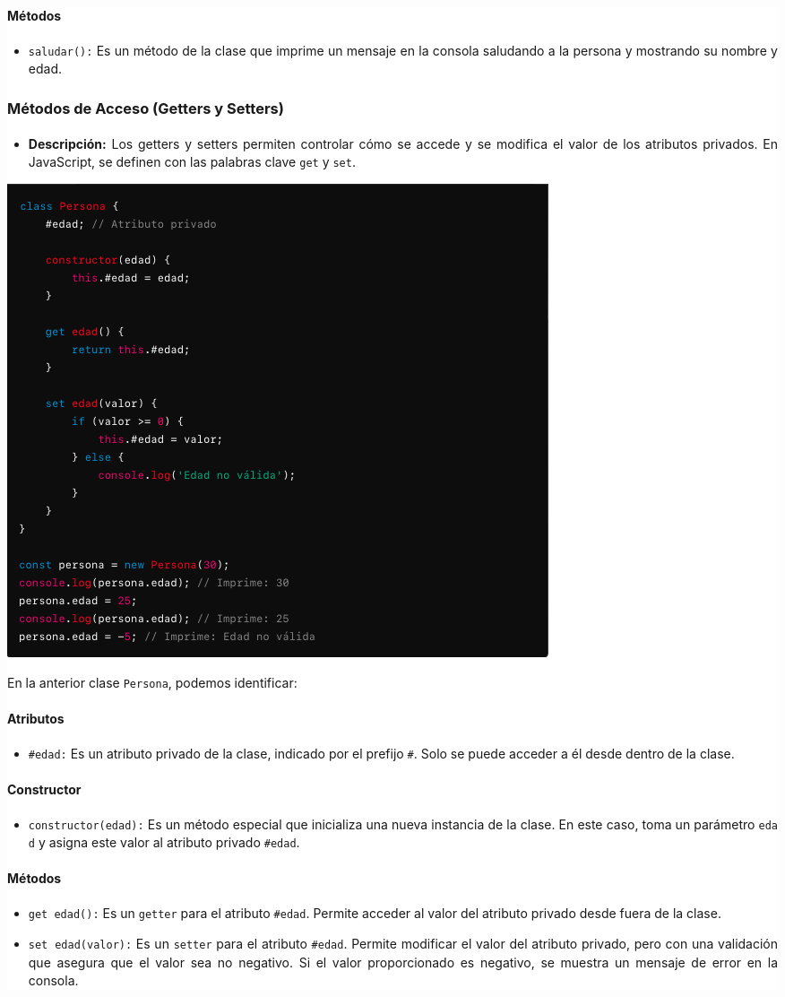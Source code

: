 #### Métodos
- <p style="text-align: justify;"><code>saludar():</code> Es un método de la clase que imprime un mensaje en la consola saludando a la persona y mostrando su nombre y edad.</p>

### Métodos de Acceso (Getters y Setters)
- <p style="text-align: justify;"><b>Descripción:</b> Los getters y setters permiten controlar cómo se accede y se modifica el valor de los atributos privados. En JavaScript, se definen con las palabras clave <code>get</code> y <code>set</code>.</p>

![ejemploBasicoGettersYSetters.png](images/ejemploBasicoGettersYSetters.png)

<p style="text-align: justify;">En la anterior clase <code>Persona</code>, podemos identificar:</p>

#### Atributos
- <p style="text-align: justify;"><code>#edad:</code> Es un atributo privado de la clase, indicado por el prefijo <code>#</code>. Solo se puede acceder a él desde dentro de la clase.</p>

#### Constructor
- <p style="text-align: justify;"><code>constructor(edad):</code> Es un método especial que inicializa una nueva instancia de la clase. En este caso, toma un parámetro <code>edad</code> y asigna este valor al atributo privado <code>#edad</code>.</p>

#### Métodos
- <p style="text-align: justify;"><code>get edad():</code> Es un <code>getter</code> para el atributo <code>#edad</code>. Permite acceder al valor del atributo privado desde fuera de la clase.</p>
- <p style="text-align: justify;"><code>set edad(valor):</code> Es un <code>setter</code> para el atributo <code>#edad</code>. Permite modificar el valor del atributo privado, pero con una validación que asegura que el valor sea no negativo. Si el valor proporcionado es negativo, se muestra un mensaje de error en la consola.</p>
